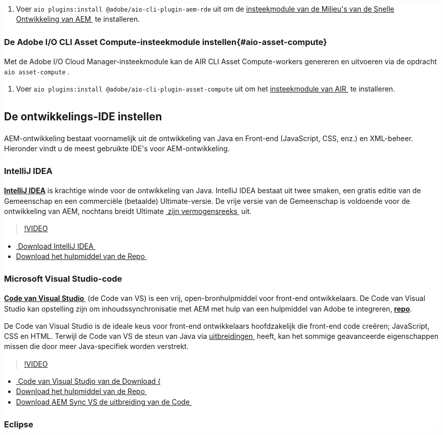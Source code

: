1. Voer `aio plugins:install @adobe/aio-cli-plugin-aem-rde` uit om de [&#x200B; insteekmodule van de Milieu&#39;s van de Snelle Ontwikkeling van AEM &#x200B;](https://github.com/adobe/aio-cli-plugin-aem-rde) te installeren.

### De Adobe I/O CLI Asset Compute-insteekmodule instellen{#aio-asset-compute}

Met de Adobe I/O Cloud Manager-insteekmodule kan de AIR CLI Asset Compute-workers genereren en uitvoeren via de opdracht `aio asset-compute` .

1. Voer `aio plugins:install @adobe/aio-cli-plugin-asset-compute` uit om het [&#x200B; insteekmodule van AIR &#x200B;](https://github.com/adobe/aio-cli-plugin-asset-compute) te installeren.

## De ontwikkelings-IDE instellen

AEM-ontwikkeling bestaat voornamelijk uit de ontwikkeling van Java en Front-end (JavaScript, CSS, enz.) en XML-beheer. Hieronder vindt u de meest gebruikte IDE&#39;s voor AEM-ontwikkeling.

### IntelliJ IDEA

__[IntelliJ IDEA &#x200B;](https://www.jetbrains.com/idea/)__ is krachtige winde voor de ontwikkeling van Java. IntelliJ IDEA bestaat uit twee smaken, een gratis editie van de Gemeenschap en een commerciële (betaalde) Ultimate-versie. De vrije versie van de Gemeenschap is voldoende voor de ontwikkeling van AEM, nochtans breidt Ultimate [&#x200B; zijn vermogensreeks &#x200B;](https://www.jetbrains.com/idea/download) uit.

>[!VIDEO](https://video.tv.adobe.com/v/26089?quality=12&learn=on)

+ [&#x200B; Download IntelliJ IDEA &#x200B;](https://www.jetbrains.com/idea/download)
+ [&#x200B; Download het hulpmiddel van de Repo &#x200B;](https://github.com/Adobe-Marketing-Cloud/tools/tree/master/repo#installation)

### Microsoft Visual Studio-code

__[Code van Visual Studio &#x200B;](https://code.visualstudio.com/)__ (de Code van VS) is een vrij, open-bronhulpmiddel voor front-end ontwikkelaars. De Code van Visual Studio kan opstelling zijn om inhoudssynchronisatie met AEM met hulp van een hulpmiddel van Adobe te integreren, __[repo &#x200B;](https://github.com/Adobe-Marketing-Cloud/tools/tree/master/repo#integration-into-visual-studio-code)__.

De Code van Visual Studio is de ideale keus voor front-end ontwikkelaars hoofdzakelijk die front-end code creëren; JavaScript, CSS en HTML. Terwijl de Code van VS de steun van Java via [&#x200B; uitbreidingen &#x200B;](https://code.visualstudio.com/docs/java/java-tutorial) heeft, kan het sommige geavanceerde eigenschappen missen die door meer Java-specifiek worden verstrekt.

>[!VIDEO](https://video.tv.adobe.com/v/25907?quality=12&learn=on)

+ [&#x200B; Code van Visual Studio van de Download &lbrace;](https://code.visualstudio.com/Download)
+ [&#x200B; Download het hulpmiddel van de Repo &#x200B;](https://github.com/Adobe-Marketing-Cloud/tools/tree/master/repo#integration-into-visual-studio-code)
+ [&#x200B; Download AEM Sync VS de uitbreiding van de Code &#x200B;](https://marketplace.visualstudio.com/items?itemName=Yinkai15.aemsync)

### Eclipse
